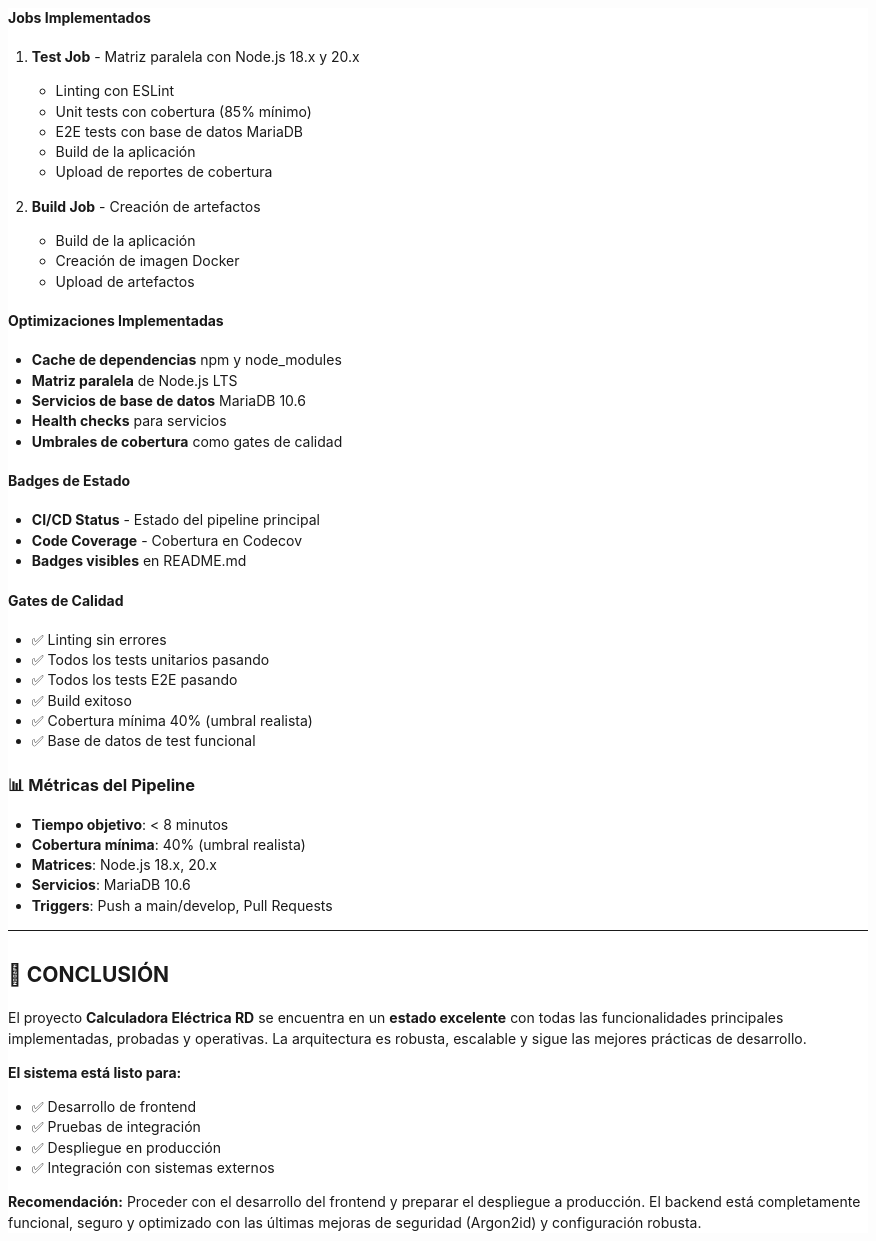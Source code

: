 #### **Jobs Implementados**
1. **Test Job** - Matriz paralela con Node.js 18.x y 20.x
   - Linting con ESLint
   - Unit tests con cobertura (85% mínimo)
   - E2E tests con base de datos MariaDB
   - Build de la aplicación
   - Upload de reportes de cobertura

2. **Build Job** - Creación de artefactos
   - Build de la aplicación
   - Creación de imagen Docker
   - Upload de artefactos

#### **Optimizaciones Implementadas**
- **Cache de dependencias** npm y node_modules
- **Matriz paralela** de Node.js LTS
- **Servicios de base de datos** MariaDB 10.6
- **Health checks** para servicios
- **Umbrales de cobertura** como gates de calidad

#### **Badges de Estado**
- **CI/CD Status** - Estado del pipeline principal
- **Code Coverage** - Cobertura en Codecov
- **Badges visibles** en README.md

#### **Gates de Calidad**
- ✅ Linting sin errores
- ✅ Todos los tests unitarios pasando
- ✅ Todos los tests E2E pasando
- ✅ Build exitoso
- ✅ Cobertura mínima 40% (umbral realista)
- ✅ Base de datos de test funcional

### **📊 Métricas del Pipeline**
- **Tiempo objetivo**: < 8 minutos
- **Cobertura mínima**: 40% (umbral realista)
- **Matrices**: Node.js 18.x, 20.x
- **Servicios**: MariaDB 10.6
- **Triggers**: Push a main/develop, Pull Requests

---

## 🎉 **CONCLUSIÓN**

El proyecto **Calculadora Eléctrica RD** se encuentra en un **estado excelente** con todas las funcionalidades principales implementadas, probadas y operativas. La arquitectura es robusta, escalable y sigue las mejores prácticas de desarrollo.

**El sistema está listo para:**

- ✅ Desarrollo de frontend
- ✅ Pruebas de integración
- ✅ Despliegue en producción
- ✅ Integración con sistemas externos

**Recomendación:** Proceder con el desarrollo del frontend y preparar el despliegue a producción. El backend está completamente funcional, seguro y optimizado con las últimas mejoras de seguridad (Argon2id) y configuración robusta.

